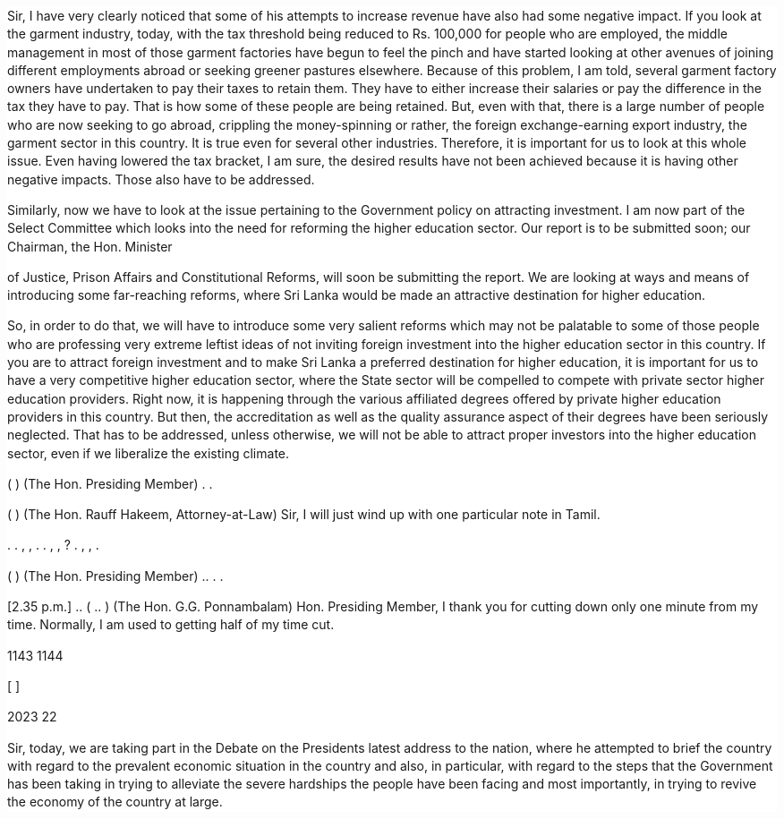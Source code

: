 Sir, I have very clearly noticed that some of his attempts to increase revenue have also had some negative impact. If you look at the garment industry, today, with the tax threshold being reduced to Rs. 100,000 for people who are employed, the middle management in most of those garment factories have begun to feel the pinch and have started looking at other avenues of joining different employments abroad or seeking greener pastures elsewhere. Because of this problem, I am told, several garment factory owners have undertaken to pay their taxes to retain them. They have to either increase their salaries or pay the difference in the tax they have to pay. That is how some of these people are being retained. But, even with that, there is a large number of people who are now seeking to go abroad, crippling the money-spinning or rather, the foreign exchange-earning export industry, the garment sector in this country. It is true even for several other industries. Therefore, it is important for us to look at this whole issue. Even having lowered the tax bracket, I am sure, the desired results have not been achieved because it is having other negative impacts. Those also have to be addressed.

Similarly, now we have to look at the issue pertaining to the Government policy on attracting investment. I am now part of the Select Committee which looks into the need for reforming the higher education sector. Our report is to be submitted soon; our Chairman, the Hon. Minister

of Justice, Prison Affairs and Constitutional Reforms, will soon be submitting the report. We are looking at ways and means of introducing some far-reaching reforms, where Sri Lanka would be made an attractive destination for higher education.

So, in order to do that, we will have to introduce some very salient reforms which may not be palatable to some of those people who are professing very extreme leftist ideas of not inviting foreign investment into the higher education sector in this country. If you are to attract foreign investment and to make Sri Lanka a preferred destination for higher education, it is important for us to have a very competitive higher education sector, where the State sector will be compelled to compete with private sector higher education providers. Right now, it is happening through the various affiliated degrees offered by private higher education providers in this country. But then, the accreditation as well as the quality assurance aspect of their degrees have been seriously neglected. That has to be addressed, unless otherwise, we will not be able to attract proper investors into the higher education sector, even if we liberalize the existing climate.

( ) (The Hon. Presiding Member) . .

( ) (The Hon. Rauff Hakeem, Attorney-at-Law) Sir, I will just wind up with one particular note in Tamil.

. . , , . . , , ? . , , .

( ) (The Hon. Presiding Member) .. . .

[2.35 p.m.] .. ( .. ) (The Hon. G.G. Ponnambalam) Hon. Presiding Member, I thank you for cutting down only one minute from my time. Normally, I am used to getting half of my time cut.

1143 1144

[ ]

2023 22

Sir, today, we are taking part in the Debate on the Presidents latest address to the nation, where he attempted to brief the country with regard to the prevalent economic situation in the country and also, in particular, with regard to the steps that the Government has been taking in trying to alleviate the severe hardships the people have been facing and most importantly, in trying to revive the economy of the country at large.
